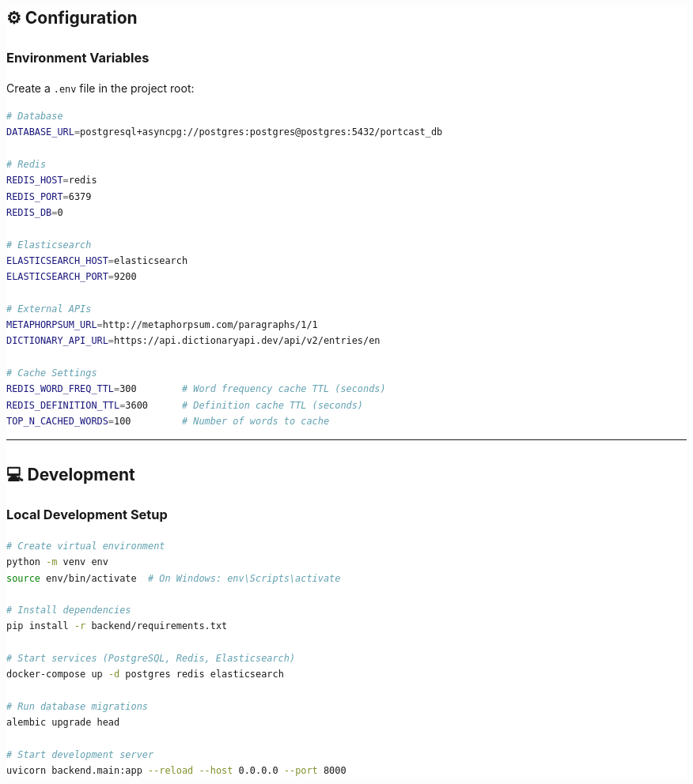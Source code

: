 
## ⚙️ Configuration

### Environment Variables

Create a `.env` file in the project root:

```bash
# Database
DATABASE_URL=postgresql+asyncpg://postgres:postgres@postgres:5432/portcast_db

# Redis
REDIS_HOST=redis
REDIS_PORT=6379
REDIS_DB=0

# Elasticsearch
ELASTICSEARCH_HOST=elasticsearch
ELASTICSEARCH_PORT=9200

# External APIs
METAPHORPSUM_URL=http://metaphorpsum.com/paragraphs/1/1
DICTIONARY_API_URL=https://api.dictionaryapi.dev/api/v2/entries/en

# Cache Settings
REDIS_WORD_FREQ_TTL=300        # Word frequency cache TTL (seconds)
REDIS_DEFINITION_TTL=3600      # Definition cache TTL (seconds)
TOP_N_CACHED_WORDS=100         # Number of words to cache
```

---

## 💻 Development

### Local Development Setup

```bash
# Create virtual environment
python -m venv env
source env/bin/activate  # On Windows: env\Scripts\activate

# Install dependencies
pip install -r backend/requirements.txt

# Start services (PostgreSQL, Redis, Elasticsearch)
docker-compose up -d postgres redis elasticsearch

# Run database migrations
alembic upgrade head

# Start development server
uvicorn backend.main:app --reload --host 0.0.0.0 --port 8000
```
